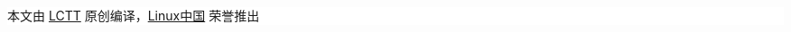 本文由 [LCTT](https://github.com/LCTT/TranslateProject) 原创编译，[Linux中国](https://linux.cn/) 荣誉推出

[a]: https://itsfoss.com/author/ankush/
[b]: https://github.com/lujun9972
[1]: https://itsfoss.community/
[2]: https://i2.wp.com/itsfoss.com/wp-content/uploads/2020/12/open-source-forum-software.png?resize=800%2C450&ssl=1
[3]: https://itsfoss.com/open-source-cms/
[4]: https://i2.wp.com/itsfoss.com/wp-content/uploads/2020/11/itsfoss-community-discourse.jpg?resize=800%2C561&ssl=1
[5]: https://github.com/discourse/discourse
[6]: https://discourse.org/buy
[7]: https://www.discourse.org/
[8]: https://i1.wp.com/itsfoss.com/wp-content/uploads/2020/11/talkyard-forum.jpg?resize=800%2C598&ssl=1
[9]: https://github.com/debiki/talkyard
[10]: https://www.talkyard.io/
[11]: https://i0.wp.com/itsfoss.com/wp-content/uploads/2020/11/nodebb.jpg?resize=800%2C369&ssl=1
[12]: https://nodejs.org/en/
[13]: https://github.com/NodeBB/NodeBB
[14]: https://nodebb.org/
[15]: https://i0.wp.com/itsfoss.com/wp-content/uploads/2020/11/vanilla-forums.png?resize=800%2C433&ssl=1
[16]: https://github.com/Vanilla
[17]: https://vanillaforums.com/en/
[18]: https://i2.wp.com/itsfoss.com/wp-content/uploads/2020/02/open-source-eCommerce.png?fit=800%2C450&ssl=1
[19]: https://itsfoss.com/open-source-ecommerce/
[20]: https://i0.wp.com/itsfoss.com/wp-content/uploads/2020/11/bbpress.jpg?resize=800%2C552&ssl=1
[21]: https://github.com/bbpress
[22]: https://bbpress.org/
[23]: https://i2.wp.com/itsfoss.com/wp-content/uploads/2020/11/phpBB.png?resize=798%2C600&ssl=1
[24]: https://github.com/phpbb/phpbb
[25]: https://www.phpbb.com/
[26]: https://i1.wp.com/itsfoss.com/wp-content/uploads/2020/11/simplemachines.jpg?resize=800%2C343&ssl=1
[27]: https://www.simplemachines.org/
[28]: https://i1.wp.com/itsfoss.com/wp-content/uploads/2020/11/FluxBB.jpg?resize=800%2C542&ssl=1
[29]: https://github.com/fluxbb/fluxbb/
[30]: https://fluxbb.org/
[31]: https://i2.wp.com/itsfoss.com/wp-content/uploads/2020/11/mybb-example.png?resize=800%2C461&ssl=1
[32]: https://github.com/mybb/mybb
[33]: https://mybb.com/
[34]: https://i1.wp.com/itsfoss.com/wp-content/uploads/2020/11/flarum-screenshot.png?resize=800%2C503&ssl=1
[35]: https://docs.flarum.org/
[36]: https://github.com/flarum
[37]: https://flarum.org/
[38]: https://highoncloud.com/


[#]: collector: (lujun9972)
[#]: translator: (stevenzdg988)
[#]: reviewer: ( )
[#]: publisher: ( )
[#]: url: ( )
[#]: subject: (9 Open Source Forum Software That You Can Deploy on Your Linux Servers)
[#]: via: (https://itsfoss.com/open-source-forum-software/)
[#]: author: (Ankush Das https://itsfoss.com/author/ankush/)